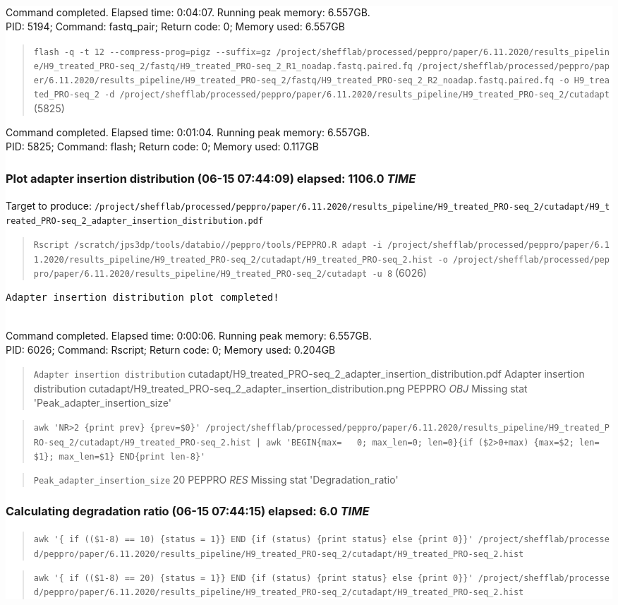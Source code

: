 Command completed. Elapsed time: 0:04:07. Running peak memory: 6.557GB.  
  PID: 5194;	Command: fastq_pair;	Return code: 0;	Memory used: 6.557GB


> `flash -q -t 12 --compress-prog=pigz --suffix=gz /project/shefflab/processed/peppro/paper/6.11.2020/results_pipeline/H9_treated_PRO-seq_2/fastq/H9_treated_PRO-seq_2_R1_noadap.fastq.paired.fq /project/shefflab/processed/peppro/paper/6.11.2020/results_pipeline/H9_treated_PRO-seq_2/fastq/H9_treated_PRO-seq_2_R2_noadap.fastq.paired.fq -o H9_treated_PRO-seq_2 -d /project/shefflab/processed/peppro/paper/6.11.2020/results_pipeline/H9_treated_PRO-seq_2/cutadapt` (5825)
<pre>
</pre>
Command completed. Elapsed time: 0:01:04. Running peak memory: 6.557GB.  
  PID: 5825;	Command: flash;	Return code: 0;	Memory used: 0.117GB


### Plot adapter insertion distribution (06-15 07:44:09) elapsed: 1106.0 _TIME_

Target to produce: `/project/shefflab/processed/peppro/paper/6.11.2020/results_pipeline/H9_treated_PRO-seq_2/cutadapt/H9_treated_PRO-seq_2_adapter_insertion_distribution.pdf`  

> `Rscript /scratch/jps3dp/tools/databio//peppro/tools/PEPPRO.R adapt -i /project/shefflab/processed/peppro/paper/6.11.2020/results_pipeline/H9_treated_PRO-seq_2/cutadapt/H9_treated_PRO-seq_2.hist -o /project/shefflab/processed/peppro/paper/6.11.2020/results_pipeline/H9_treated_PRO-seq_2/cutadapt -u 8` (6026)
<pre>
Adapter insertion distribution plot completed!

</pre>
Command completed. Elapsed time: 0:00:06. Running peak memory: 6.557GB.  
  PID: 6026;	Command: Rscript;	Return code: 0;	Memory used: 0.204GB

> `Adapter insertion distribution`	cutadapt/H9_treated_PRO-seq_2_adapter_insertion_distribution.pdf	Adapter insertion distribution	cutadapt/H9_treated_PRO-seq_2_adapter_insertion_distribution.png	PEPPRO	_OBJ_
Missing stat 'Peak_adapter_insertion_size'

> `awk 'NR>2 {print prev} {prev=$0}' /project/shefflab/processed/peppro/paper/6.11.2020/results_pipeline/H9_treated_PRO-seq_2/cutadapt/H9_treated_PRO-seq_2.hist | awk 'BEGIN{max=   0; max_len=0; len=0}{if ($2>0+max) {max=$2; len=$1}; max_len=$1} END{print len-8}'`

> `Peak_adapter_insertion_size`	20	PEPPRO	_RES_
Missing stat 'Degradation_ratio'

###  Calculating degradation ratio (06-15 07:44:15) elapsed: 6.0 _TIME_


> `awk '{ if (($1-8) == 10) {status = 1}} END {if (status) {print status} else {print 0}}' /project/shefflab/processed/peppro/paper/6.11.2020/results_pipeline/H9_treated_PRO-seq_2/cutadapt/H9_treated_PRO-seq_2.hist`

> `awk '{ if (($1-8) == 20) {status = 1}} END {if (status) {print status} else {print 0}}' /project/shefflab/processed/peppro/paper/6.11.2020/results_pipeline/H9_treated_PRO-seq_2/cutadapt/H9_treated_PRO-seq_2.hist`
